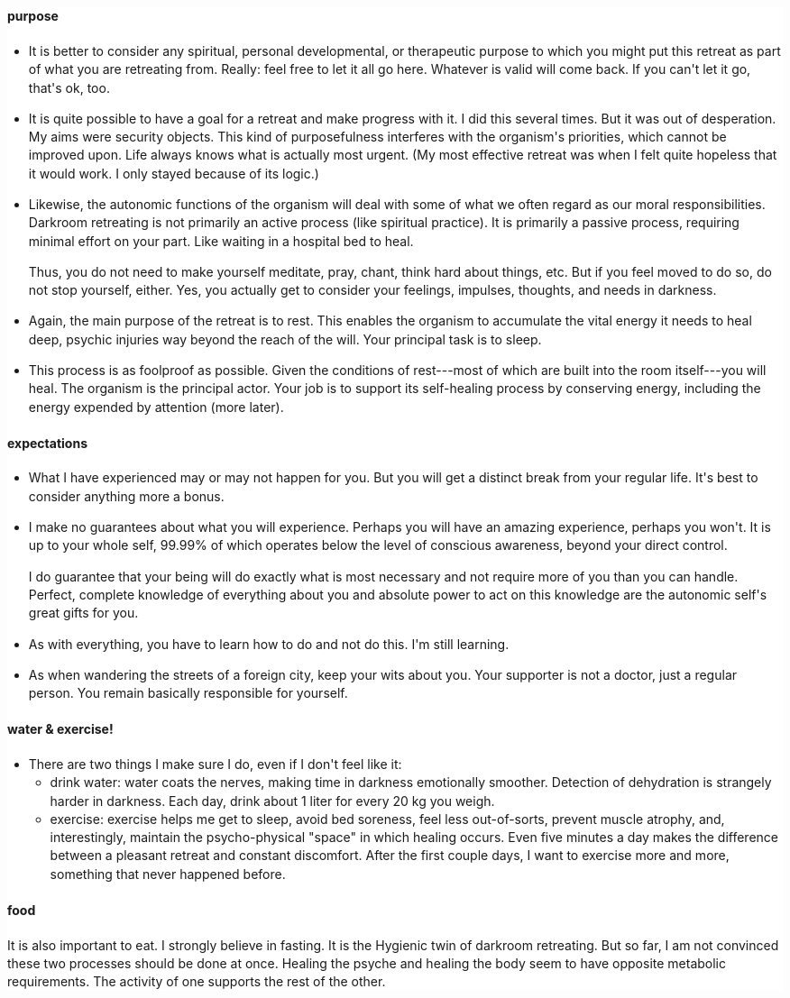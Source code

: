 #### purpose

- It is better to consider any spiritual, personal developmental, or therapeutic purpose to which you might put this retreat as part of what you are retreating from. Really: feel free to let it all go here. Whatever is valid will come back. If you can't let it go, that's ok, too. 
- It is quite possible to have a goal for a retreat and make progress with it. I did this several times. But it was out of desperation. My aims were security objects. This kind of purposefulness interferes with the organism's priorities, which cannot be improved upon. Life always knows what is actually most urgent. (My most effective retreat was when I felt quite hopeless that it would work. I only stayed because of its logic.)
- Likewise, the autonomic functions of the organism will deal with some of what we often regard as our moral responsibilities. Darkroom retreating is not primarily an active process (like spiritual practice). It is primarily a passive process, requiring minimal effort on your part. Like waiting in a hospital bed to heal.

    Thus, you do not need to make yourself meditate, pray, chant, think hard about things, etc. But if you feel moved to do so, do not stop yourself, either. Yes, you actually get to consider your feelings, impulses, thoughts, and needs in darkness. 
- Again, the main purpose of the retreat is to rest. This enables the organism to accumulate the vital energy it needs to heal deep, psychic injuries way beyond the reach of the will. Your principal task is to sleep. 
- This process is as foolproof as possible. Given the conditions of rest---most of which are built into the room itself---you will heal. The organism is the principal actor. Your job is to support its self-healing process by conserving energy, including the energy expended by attention (more later).

#### expectations

- What I have experienced may or may not happen for you. But you will get a distinct break from your regular life. It's best to consider anything more a bonus.
- I make no guarantees about what you will experience. Perhaps you will have an amazing experience, perhaps you won't. It is up to your whole self, 99.99% of which operates below the level of conscious awareness, beyond your direct control. 

    I do guarantee that your being will do exactly what is most necessary and not require more of you than you can handle. Perfect, complete knowledge of everything about you and absolute power to act on this knowledge are the autonomic self's great gifts for you. 
- As with everything, you have to learn how to do and not do this. I'm still learning.
- As when wandering the streets of a foreign city, keep your wits about you. Your supporter is not a doctor, just a regular person. You remain basically responsible for yourself.

#### water & exercise!

- There are two things I make sure I do, even if I don't feel like it: 
    - drink water: water coats the nerves, making time in darkness emotionally smoother. Detection of dehydration is strangely harder in darkness. Each day, drink about 1 liter for every 20 kg you weigh.
    - exercise: exercise helps me get to sleep, avoid bed soreness, feel less out-of-sorts, prevent muscle atrophy, and, interestingly, maintain the psycho-physical "space" in which healing occurs. Even five minutes a day makes the difference between a pleasant retreat and constant discomfort. After the first couple days, I want to exercise more and more, something that never happened before. 

#### food

It is also important to eat. I strongly believe in fasting. It is the Hygienic twin of darkroom retreating. But so far, I am not convinced these two processes should be done at once. Healing the psyche and healing the body seem to have opposite metabolic requirements. The activity of one supports the rest of the other.
